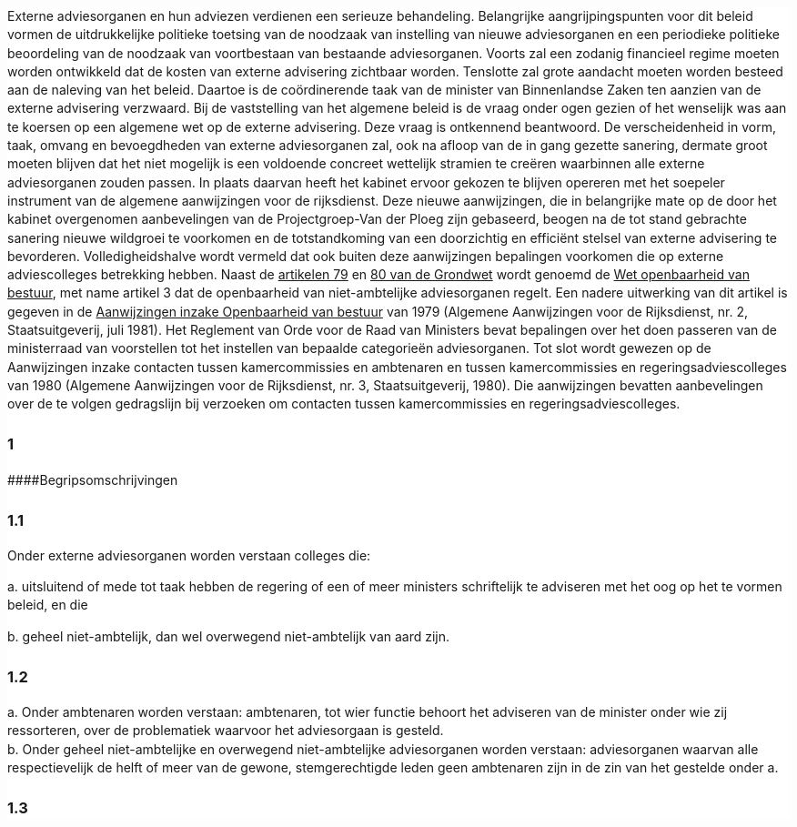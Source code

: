 Externe adviesorganen en hun adviezen verdienen een serieuze behandeling.   Belangrijke aangrijpingspunten voor dit beleid vormen de uitdrukkelijke politieke toetsing van de noodzaak van instelling van nieuwe adviesorganen en een periodieke politieke beoordeling van de noodzaak van voortbestaan van bestaande adviesorganen. Voorts zal een zodanig financieel regime moeten worden ontwikkeld dat de kosten van externe advisering zichtbaar worden. Tenslotte zal grote aandacht moeten worden besteed aan de naleving van het beleid. Daartoe is de coördinerende taak van de minister van Binnenlandse Zaken ten aanzien van de externe advisering verzwaard. Bij de vaststelling van het algemene beleid is de vraag onder ogen gezien of het wenselijk was aan te koersen op een algemene wet op de externe advisering. Deze vraag is ontkennend beantwoord. De verscheidenheid in vorm, taak, omvang en bevoegdheden van externe adviesorganen zal, ook na afloop van de in gang gezette sanering, dermate groot moeten blijven dat het niet mogelijk is een voldoende concreet wettelijk stramien te creëren waarbinnen alle externe adviesorganen zouden passen. In plaats daarvan heeft het kabinet ervoor gekozen te blijven opereren met het soepeler instrument van de algemene aanwijzingen voor de rijksdienst. Deze nieuwe aanwijzingen, die in belangrijke mate op de door het kabinet overgenomen aanbevelingen van de Projectgroep-Van der Ploeg zijn gebaseerd, beogen na de tot stand gebrachte sanering nieuwe wildgroei te voorkomen en de totstandkoming van een doorzichtig en efficiënt stelsel van externe advisering te bevorderen. Volledigheidshalve wordt vermeld dat ook buiten deze aanwijzingen bepalingen voorkomen die op externe adviescolleges betrekking hebben. Naast de [artikelen 79](../../wet/grondwet/BWBR0001840/README.md) en [80 van de Grondwet](../../wet/grondwet/BWBR0001840/README.md) wordt genoemd de [Wet openbaarheid van bestuur](../../wet/wet/openbaarheid/van/bestuur/BWBR0005252/README.md), met name artikel 3 dat de openbaarheid van niet-ambtelijke adviesorganen regelt. Een nadere uitwerking van dit artikel is gegeven in de [Aanwijzingen inzake Openbaarheid van bestuur](../../ministeriele-regeling/circulaire/van/8/april/1992/BWBR0005469/README.md) van 1979 (Algemene Aanwijzingen voor de Rijksdienst, nr. 2, Staatsuitgeverij, juli 1981). Het Reglement van Orde voor de Raad van Ministers bevat bepalingen over het doen passeren van de ministerraad van voorstellen tot het instellen van bepaalde categorieën adviesorganen. Tot slot wordt gewezen op de Aanwijzingen inzake contacten tussen kamercommissies en ambtenaren en tussen kamercommissies en regeringsadviescolleges van 1980 (Algemene Aanwijzingen voor de Rijksdienst, nr. 3, Staatsuitgeverij, 1980). Die aanwijzingen bevatten aanbevelingen over de te volgen gedragslijn bij verzoeken om contacten tussen kamercommissies en regeringsadviescolleges.  

### 1  

####Begripsomschrijvingen

### 1.1  

Onder externe adviesorganen worden verstaan colleges die: 

a. uitsluitend of mede tot taak hebben de regering of een of meer ministers schriftelijk te adviseren met het oog op het te vormen beleid, en die  

b. geheel niet-ambtelijk, dan wel overwegend niet-ambtelijk van aard zijn.    

### 1.2  

a.  Onder ambtenaren worden verstaan: ambtenaren, tot wier functie behoort het adviseren van de minister onder wie zij ressorteren, over de problematiek waarvoor het adviesorgaan is gesteld.   
b.  Onder geheel niet-ambtelijke en overwegend niet-ambtelijke adviesorganen worden verstaan: adviesorganen waarvan alle respectievelijk de helft of meer van de gewone, stemgerechtigde leden geen ambtenaren zijn in de zin van het gestelde onder a.   

### 1.3  
